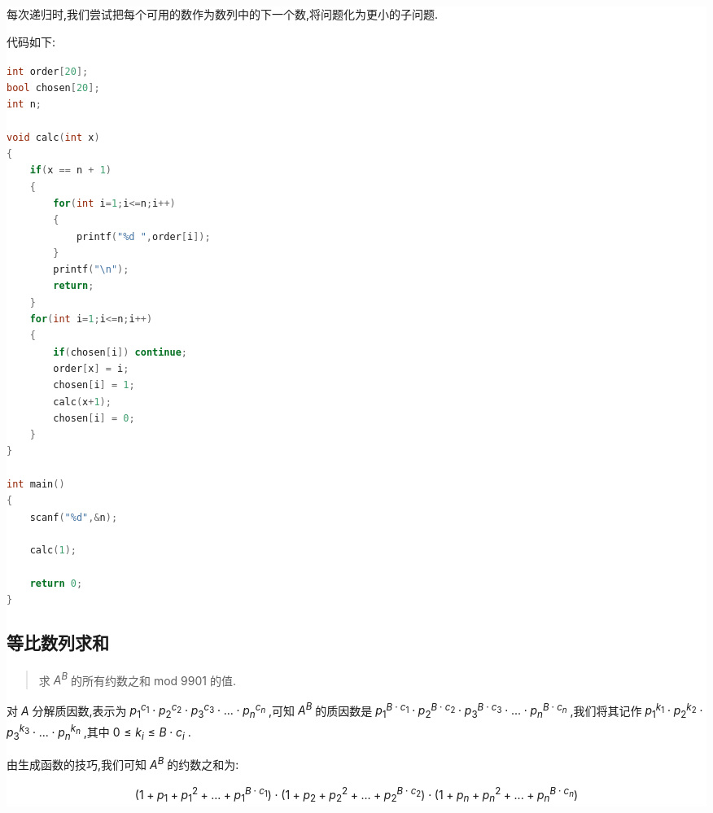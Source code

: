每次递归时,我们尝试把每个可用的数作为数列中的下一个数,将问题化为更小的子问题.

代码如下:

```cpp
int order[20];
bool chosen[20];
int n;

void calc(int x)
{
    if(x == n + 1)
    {
        for(int i=1;i<=n;i++)
        {
            printf("%d ",order[i]);
        }
        printf("\n");
        return;
    }
    for(int i=1;i<=n;i++)
    {
        if(chosen[i]) continue;
        order[x] = i;
        chosen[i] = 1;
        calc(x+1);
        chosen[i] = 0; 
    }
}

int main()
{   
    scanf("%d",&n);

    calc(1);

    return 0;
}
```

## 等比数列求和

> 求 $A^B$ 的所有约数之和 $\mathrm{mod} \ 9901$ 的值.

对 $A$ 分解质因数,表示为 $p_1^{c_1}\cdot p_2^{c_2} \cdot p_3^{c_3}\cdot...\cdot p_n^{c_n}$ ,可知 $A^B$ 的质因数是 $p_1^{B\cdot c_1}\cdot p_2^{B\cdot c_2} \cdot p_3^{B\cdot c_3}\cdot...\cdot p_n^{B\cdot c_n}$ ,我们将其记作 $p_1^{k_1}\cdot p_2^{k_2} \cdot p_3^{k_3}\cdot...\cdot p_n^{k_n}$ ,其中 $0\leq k_i \leq B\cdot c_i$ .

由生成函数的技巧,我们可知 $A^B$ 的约数之和为:

$$
(1+p_1+p_1^2+...+p_1^{B\cdot c_1})\cdot (1+p_2+p_2^2+...+p_2^{B\cdot c_2})\cdot (1+p_n+p_n^2+...+p_n^{B\cdot c_n})
$$
